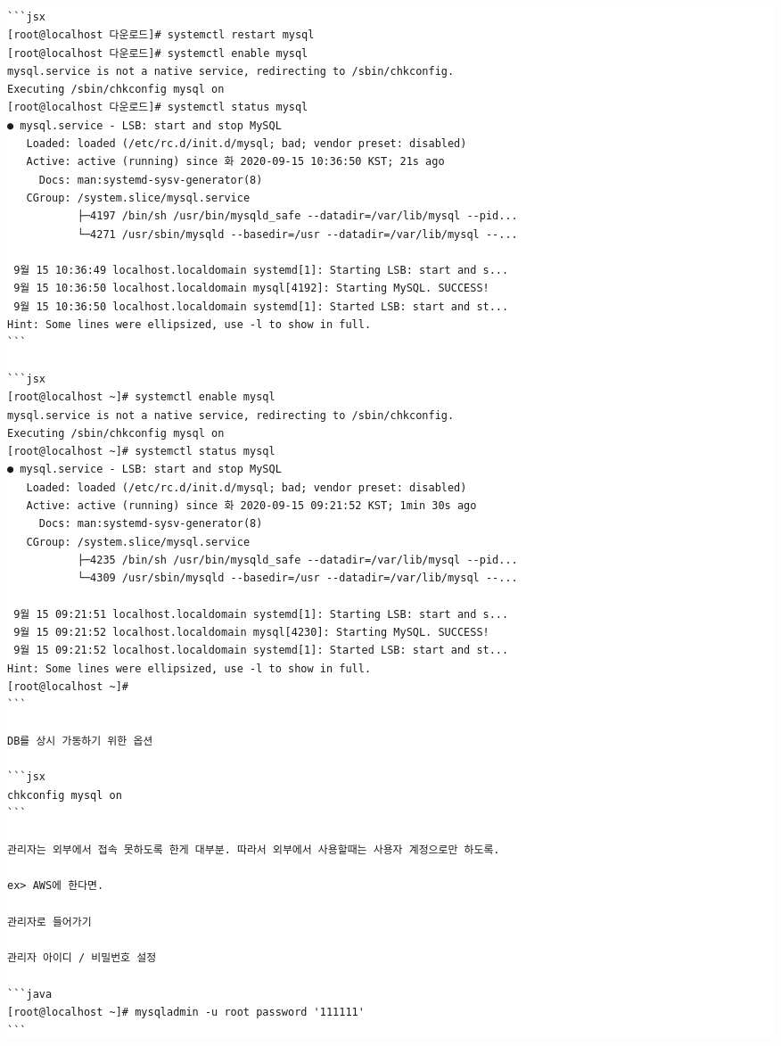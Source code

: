     ```jsx
    [root@localhost 다운로드]# systemctl restart mysql
    [root@localhost 다운로드]# systemctl enable mysql
    mysql.service is not a native service, redirecting to /sbin/chkconfig.
    Executing /sbin/chkconfig mysql on
    [root@localhost 다운로드]# systemctl status mysql
    ● mysql.service - LSB: start and stop MySQL
       Loaded: loaded (/etc/rc.d/init.d/mysql; bad; vendor preset: disabled)
       Active: active (running) since 화 2020-09-15 10:36:50 KST; 21s ago
         Docs: man:systemd-sysv-generator(8)
       CGroup: /system.slice/mysql.service
               ├─4197 /bin/sh /usr/bin/mysqld_safe --datadir=/var/lib/mysql --pid...
               └─4271 /usr/sbin/mysqld --basedir=/usr --datadir=/var/lib/mysql --...

     9월 15 10:36:49 localhost.localdomain systemd[1]: Starting LSB: start and s...
     9월 15 10:36:50 localhost.localdomain mysql[4192]: Starting MySQL. SUCCESS!
     9월 15 10:36:50 localhost.localdomain systemd[1]: Started LSB: start and st...
    Hint: Some lines were ellipsized, use -l to show in full.
    ```

    ```jsx
    [root@localhost ~]# systemctl enable mysql
    mysql.service is not a native service, redirecting to /sbin/chkconfig.
    Executing /sbin/chkconfig mysql on
    [root@localhost ~]# systemctl status mysql
    ● mysql.service - LSB: start and stop MySQL
       Loaded: loaded (/etc/rc.d/init.d/mysql; bad; vendor preset: disabled)
       Active: active (running) since 화 2020-09-15 09:21:52 KST; 1min 30s ago
         Docs: man:systemd-sysv-generator(8)
       CGroup: /system.slice/mysql.service
               ├─4235 /bin/sh /usr/bin/mysqld_safe --datadir=/var/lib/mysql --pid...
               └─4309 /usr/sbin/mysqld --basedir=/usr --datadir=/var/lib/mysql --...

     9월 15 09:21:51 localhost.localdomain systemd[1]: Starting LSB: start and s...
     9월 15 09:21:52 localhost.localdomain mysql[4230]: Starting MySQL. SUCCESS!
     9월 15 09:21:52 localhost.localdomain systemd[1]: Started LSB: start and st...
    Hint: Some lines were ellipsized, use -l to show in full.
    [root@localhost ~]#
    ```

    DB를 상시 가동하기 위한 옵션

    ```jsx
    chkconfig mysql on
    ```

    관리자는 외부에서 접속 못하도록 한게 대부분. 따라서 외부에서 사용할때는 사용자 계정으로만 하도록.

    ex> AWS에 한다면.

    관리자로 들어가기

    관리자 아이디 / 비밀번호 설정

    ```java
    [root@localhost ~]# mysqladmin -u root password '111111' 
    ```
